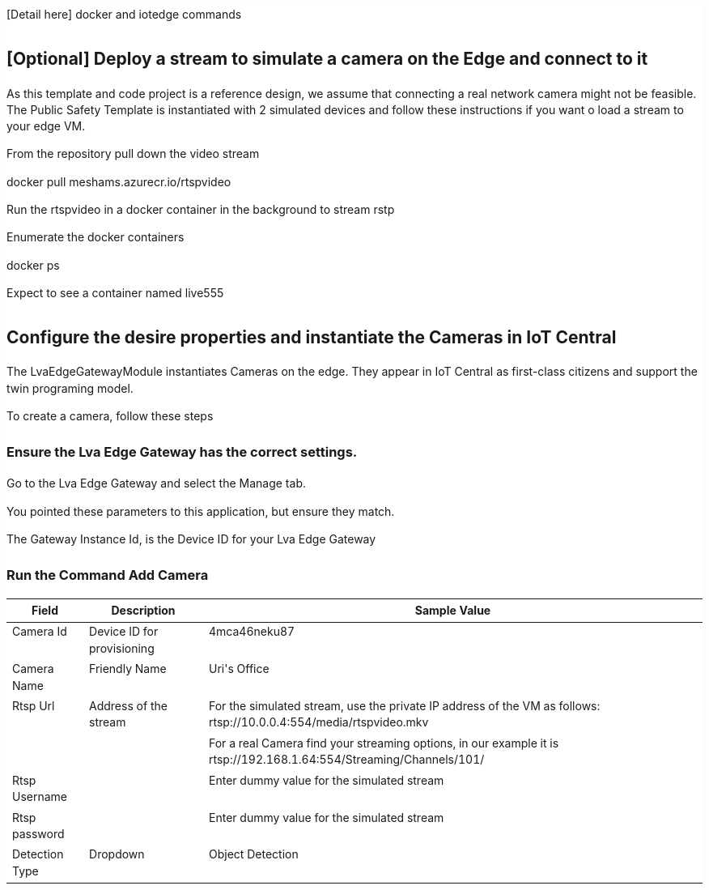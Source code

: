 \[Detail here\] docker and iotedge commands

## \[Optional\] Deploy a stream to simulate a camera on the Edge and connect to it

As this template and code project is a reference design, we assume that
connecting a real network camera might not be feasible. The Public
Safety Template is instantiated with 2 simulated devices and follow
these instructions if you want o load a stream to your edge VM.

From the repository pull down the video stream

docker pull meshams.azurecr.io/rtspvideo

Run the rtspvideo in a docker container in the background to stream rstp

Enumerate the docker containers

docker ps

Expect to see a container named live555

## Configure the desire properties and instantiate the Cameras in IoT Central

The LvaEdgeGatewayModule instantiates Cameras on the edge. They appear
in IoT Central as first-class citizens and support the twin programing
model.

To create a camera, follow these steps

### Ensure the Lva Edge Gateway has the correct settings. 

Go to the Lva Edge Gateway and select the Manage tab.

You pointed these parameters to this application, but ensure they match.

The Gateway Instance Id, is the Device ID for your Lva Edge Gateway

### Run the Command Add Camera

| Field          | Description             | Sample Value            |
|---------|---------|---------|
| Camera Id      | Device ID for provisioning       | 4mca46neku87            |
| Camera Name    | Friendly Name           | Uri's Office            |
| Rtsp Url       | Address of the stream   | For the simulated stream, use the private IP address of the VM as follows: rtsp://10.0.0.4:554/media/rtspvideo.mkv|
|                |                         | For a real Camera find  your streaming options, in our example it is rtsp://192.168.1.64:554/Streaming/Channels/101/ |
| Rtsp Username  |                         | Enter dummy value for the simulated stream    |
| Rtsp password  |                         | Enter dummy value for the simulated stream    |
| Detection Type | Dropdown                | Object Detection        |


[^1]: The LvaGatewayModule creates new direct connected Devices
[^2]: The LvaGatewayModule generates symmetric device keys from the